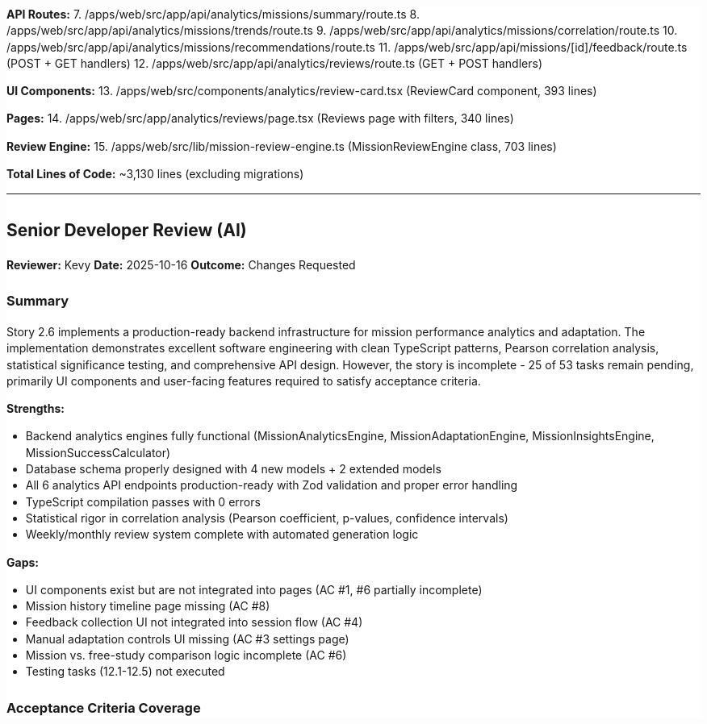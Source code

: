 **API Routes:**
7. /apps/web/src/app/api/analytics/missions/summary/route.ts
8. /apps/web/src/app/api/analytics/missions/trends/route.ts
9. /apps/web/src/app/api/analytics/missions/correlation/route.ts
10. /apps/web/src/app/api/analytics/missions/recommendations/route.ts
11. /apps/web/src/app/api/missions/[id]/feedback/route.ts (POST + GET handlers)
12. /apps/web/src/app/api/analytics/reviews/route.ts (GET + POST handlers)

**UI Components:**
13. /apps/web/src/components/analytics/review-card.tsx (ReviewCard component, 393 lines)

**Pages:**
14. /apps/web/src/app/analytics/reviews/page.tsx (Reviews page with filters, 340 lines)

**Review Engine:**
15. /apps/web/src/lib/mission-review-engine.ts (MissionReviewEngine class, 703 lines)

**Total Lines of Code:** ~3,130 lines (excluding migrations)

---

## Senior Developer Review (AI)

**Reviewer:** Kevy
**Date:** 2025-10-16
**Outcome:** Changes Requested

### Summary

Story 2.6 implements a production-ready backend infrastructure for mission performance analytics and adaptation. The implementation demonstrates excellent software engineering with clean TypeScript patterns, Pearson correlation analysis, statistical significance testing, and comprehensive API design. However, the story is incomplete - 25 of 53 tasks remain pending, primarily UI components and user-facing features required to satisfy acceptance criteria.

**Strengths:**
- Backend analytics engines fully functional (MissionAnalyticsEngine, MissionAdaptationEngine, MissionInsightsEngine, MissionSuccessCalculator)
- Database schema properly designed with 4 new models + 2 extended models
- All 6 analytics API endpoints production-ready with Zod validation and proper error handling
- TypeScript compilation passes with 0 errors
- Statistical rigor in correlation analysis (Pearson coefficient, p-values, confidence intervals)
- Weekly/monthly review system complete with automated generation logic

**Gaps:**
- UI components exist but are not integrated into pages (AC #1, #6 partially incomplete)
- Mission history timeline page missing (AC #8)
- Feedback collection UI not integrated into session flow (AC #4)
- Manual adaptation controls UI missing (AC #3 settings page)
- Mission vs. free-study comparison logic incomplete (AC #6)
- Testing tasks (12.1-12.5) not executed

### Acceptance Criteria Coverage
